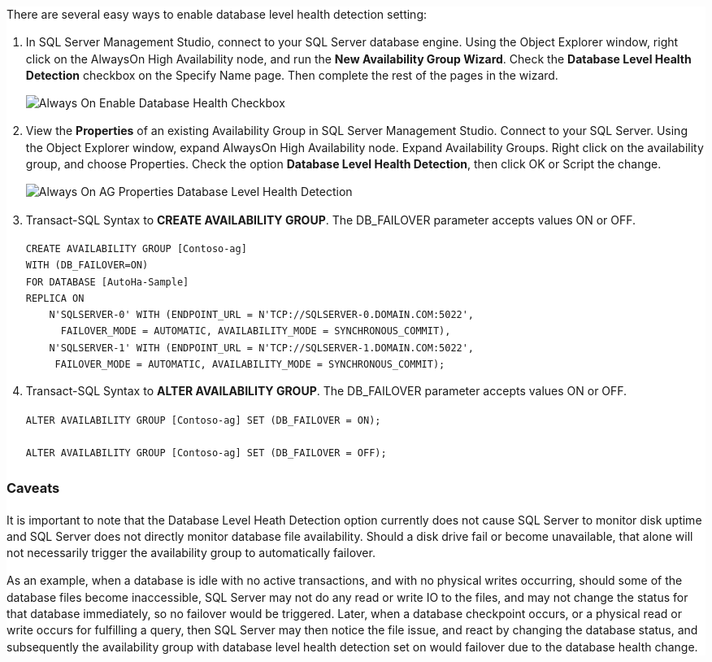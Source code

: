 There are several easy ways to enable database level health detection setting:

1. In SQL Server Management Studio, connect to your SQL Server database engine. Using the Object Explorer window, right click on the AlwaysOn High Availability node, and run the **New Availability Group Wizard**. Check the **Database Level Health Detection** checkbox on the Specify Name page. Then complete the rest of the pages in the wizard.

   ![Always On Enable Database Health Checkbox](../../../database-engine/availability-groups/windows/media/always-on-enable-database-health-checkbox.png)

2. View the **Properties** of an existing Availability Group in SQL Server Management Studio. Connect to your SQL Server. Using the Object Explorer window, expand AlwaysOn High Availability node. Expand Availability Groups. Right click on the availability group, and choose Properties. Check the option **Database Level Health Detection**, then click OK or Script the change.

   ![Always On AG Properties Database Level Health Detection](../../../database-engine/availability-groups/windows/media/always-on-ag-properties-database-level-health-detection.png)


3. Transact-SQL Syntax to **CREATE AVAILABILITY GROUP**. The DB_FAILOVER parameter accepts values ON or OFF.

   ```Transact-SQL
   CREATE AVAILABILITY GROUP [Contoso-ag]
   WITH (DB_FAILOVER=ON)
   FOR DATABASE [AutoHa-Sample]
   REPLICA ON
       N'SQLSERVER-0' WITH (ENDPOINT_URL = N'TCP://SQLSERVER-0.DOMAIN.COM:5022',
         FAILOVER_MODE = AUTOMATIC, AVAILABILITY_MODE = SYNCHRONOUS_COMMIT),
       N'SQLSERVER-1' WITH (ENDPOINT_URL = N'TCP://SQLSERVER-1.DOMAIN.COM:5022',
        FAILOVER_MODE = AUTOMATIC, AVAILABILITY_MODE = SYNCHRONOUS_COMMIT);
    ```

4. Transact-SQL Syntax to **ALTER AVAILABILITY GROUP**. The DB_FAILOVER parameter accepts values ON or OFF.

   ```Transact-SQL
   ALTER AVAILABILITY GROUP [Contoso-ag] SET (DB_FAILOVER = ON);

   ALTER AVAILABILITY GROUP [Contoso-ag] SET (DB_FAILOVER = OFF);
   ```

### Caveats

It is important to note that the Database Level Heath Detection option currently does not cause SQL Server to monitor disk uptime and SQL Server does not directly monitor database file availability. Should a disk drive fail or become unavailable, that alone will not necessarily trigger the availability group to automatically failover.

As an example, when a database is idle with no active transactions, and with no physical writes occurring, should some of the database files become inaccessible, SQL Server may not do any read or write IO to the files, and may not change the status for that database immediately, so no failover would be triggered. Later, when a database checkpoint occurs, or a physical read or write occurs for fulfilling a query, then SQL Server may then notice the file issue, and react by changing the database status, and subsequently the availability group with database level health detection set on would failover due to the database health change.
